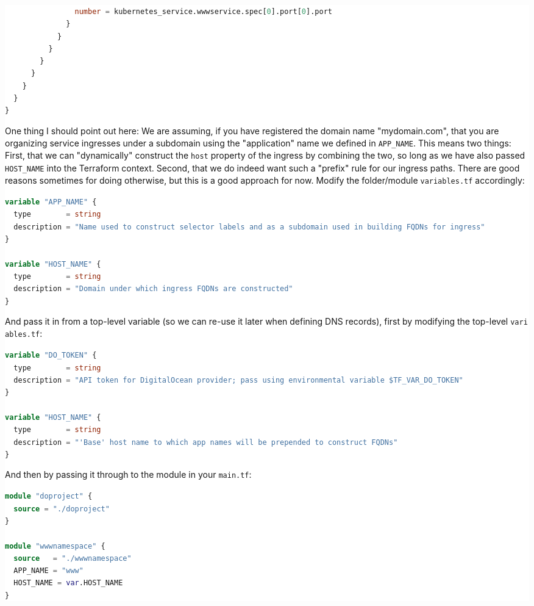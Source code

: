 ```tf
                number = kubernetes_service.wwwservice.spec[0].port[0].port
              }
            }
          }
        }
      }
    }
  }
}
```

One thing I should point out here: We are assuming, if you have registered the domain name "mydomain.com", that you are organizing service ingresses under a subdomain using the "application" name we defined in `APP_NAME`. This means two things: First, that we can "dynamically" construct the `host` property of the ingress by combining the two, so long as we have also passed `HOST_NAME` into the Terraform context. Second, that we do indeed want such a "prefix" rule for our ingress paths. There are good reasons sometimes for doing otherwise, but this is a good approach for now. Modify the folder/module `variables.tf` accordingly:

```tf
variable "APP_NAME" {
  type        = string
  description = "Name used to construct selector labels and as a subdomain used in building FQDNs for ingress"
}

variable "HOST_NAME" {
  type        = string
  description = "Domain under which ingress FQDNs are constructed"
}
```

And pass it in from a top-level variable (so we can re-use it later when defining DNS records), first by modifying the top-level `variables.tf`:

```tf
variable "DO_TOKEN" {
  type        = string
  description = "API token for DigitalOcean provider; pass using environmental variable $TF_VAR_DO_TOKEN"
}

variable "HOST_NAME" {
  type        = string
  description = "'Base' host name to which app names will be prepended to construct FQDNs"
}
```

And then by passing it through to the module in your `main.tf`:

```tf
module "doproject" {
  source = "./doproject"
}

module "wwwnamespace" {
  source   = "./wwwnamespace"
  APP_NAME = "www"
  HOST_NAME = var.HOST_NAME
}
```
